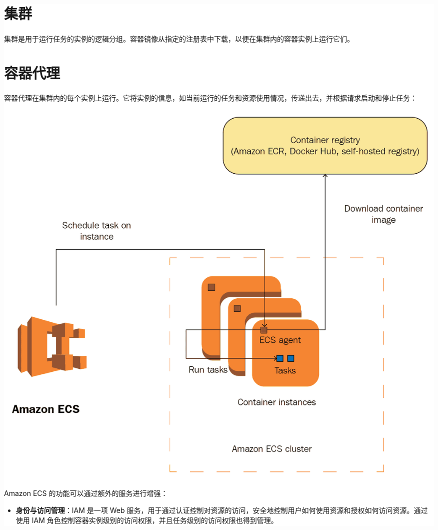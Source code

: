 # 集群

集群是用于运行任务的实例的逻辑分组。容器镜像从指定的注册表中下载，以便在集群内的容器实例上运行它们。

# 容器代理

容器代理在集群内的每个实例上运行。它将实例的信息，如当前运行的任务和资源使用情况，传递出去，并根据请求启动和停止任务：

![](img/645a866e-dd70-4e5e-a8f6-aab6175dafde.png)

Amazon ECS 的功能可以通过额外的服务进行增强：

+   **身份与访问管理**：IAM 是一项 Web 服务，用于通过认证控制对资源的访问，安全地控制用户如何使用资源和授权如何访问资源。通过使用 IAM 角色控制容器实例级别的访问权限，并且任务级别的访问权限也得到管理。
